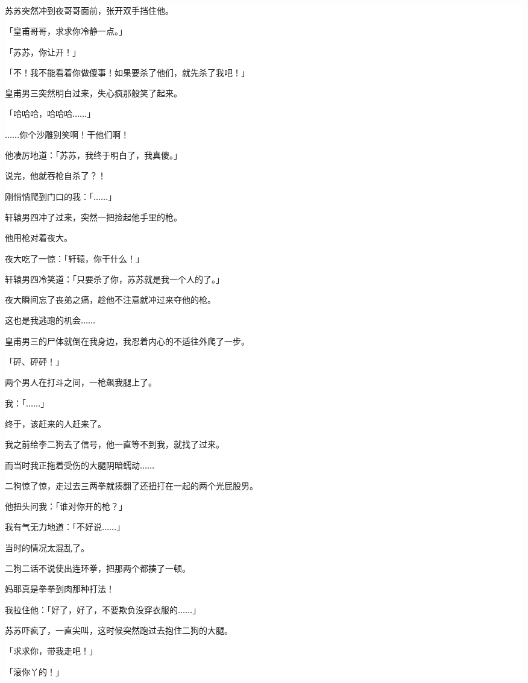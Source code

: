 苏苏突然冲到夜哥哥面前，张开双手挡住他。

「皇甫哥哥，求求你冷静⼀点。」

「苏苏，你让开！」

「不！我不能看着你做傻事！如果要杀了他们，就先杀了我吧！」

皇甫男三突然明白过来，失心疯那般笑了起来。

「哈哈哈，哈哈哈……」

……你个沙雕别笑啊！干他们啊！

他凄厉地道：「苏苏，我终于明白了，我真傻。」

说完，他就吞枪自杀了？！

刚悄悄爬到门口的我：「……」

轩辕男四冲了过来，突然⼀把捡起他手里的枪。

他⽤枪对着夜⼤。

夜⼤吃了⼀惊：「轩辕，你干什么！」

轩辕男四冷笑道：「只要杀了你，苏苏就是我⼀个⼈的了。」

夜⼤瞬间忘了丧弟之痛，趁他不注意就冲过来夺他的枪。

这也是我逃跑的机会……

皇甫男三的尸体就倒在我身边，我忍着内心的不适往外爬了⼀步。

「砰、砰砰！」

两个男⼈在打斗之间，⼀枪飙我腿上了。

我：「……」

终于，该赶来的⼈赶来了。

我之前给李二狗去了信号，他⼀直等不到我，就找了过来。

而当时我正拖着受伤的⼤腿阴暗蠕动……

二狗惊了惊，走过去三两拳就揍翻了还扭打在⼀起的两个光屁股男。

他扭头问我：「谁对你开的枪？」

我有气无力地道：「不好说……」

当时的情况太混乱了。

二狗二话不说使出连环拳，把那两个都揍了⼀顿。

妈耶真是拳拳到肉那种打法！

我拉住他：「好了，好了，不要欺负没穿衣服的……」

苏苏吓疯了，⼀直尖叫，这时候突然跑过去抱住二狗的⼤腿。

「求求你，带我走吧！」

「滚你丫的！」
